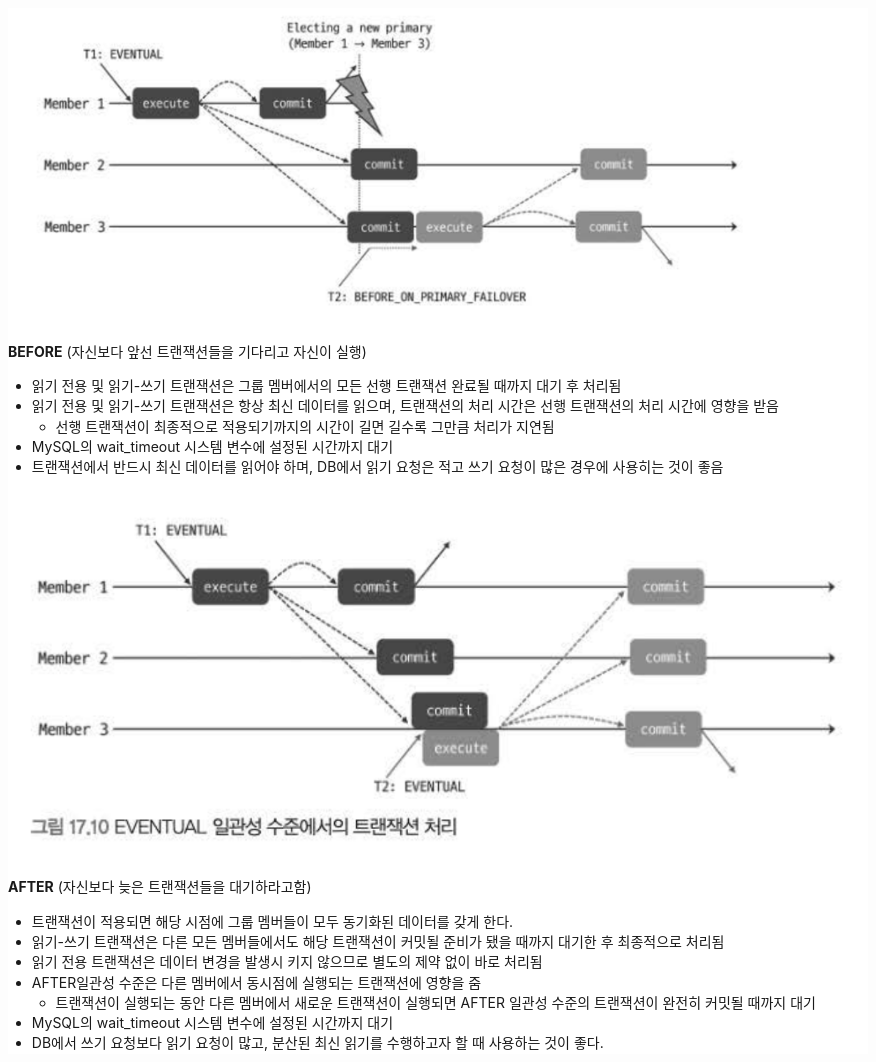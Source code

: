 ![](src/img/BEFORE_ON_PRIMARY_FAILOVER일관성%20수준에서의%20트랜잭션%20처리.png)

**BEFORE** (자신보다 앞선 트랜잭션들을 기다리고 자신이 실행)
- 읽기 전용 및 읽기-쓰기 트랜잭션은 그룹 멤버에서의 모든 선행 트랜잭션 완료될 때까지 대기 후 처리됨
- 읽기 전용 및 읽기-쓰기 트랜잭션은 항상 최신 데이터를 읽으며, 트랜잭션의 처리 시간은 선행 트랜잭션의 처리 시간에 영향을 받음
    - 선행 트랜잭션이 최종적으로 적용되기까지의 시간이 길면 길수록 그만큼 처리가 지연됨
- MySQL의 wait_timeout 시스템 변수에 설정된 시간까지 대기 
- 트랜잭션에서 반드시 최신 데이터를 읽어야 하며, DB에서 읽기 요청은 적고 쓰기 요청이 많은 경우에 사용히는 것이 좋음

![](src/img/BEFORE일관성%20수준에서의%20트랜잭션%20처리.png)

**AFTER** (자신보다 늦은 트랜잭션들을 대기하라고함)
- 트랜잭션이 적용되면 해당 시점에 그룹 멤버들이 모두 동기화된 데이터를 갖게 한다. 
- 읽기-쓰기 트랜잭션은 다른 모든 멤버들에서도 해당 트랜잭션이 커밋될 준비가 됐을 때까지 대기한 후 최종적으로 처리됨
- 읽기 전용 트랜잭션은 데이터 변경을 발생시 키지 않으므로 별도의 제약 없이 바로 처리됨
- AFTER일관성 수준은 다른 멤버에서 동시점에 실행되는 트랜잭션에 영향을 줌
    - 트랜잭션이 실행되는 동안 다른 멤버에서 새로운 트랜잭션이 실행되면 AFTER 일관성 수준의 트랜잭션이 완전히 커밋될 때까지 대기
- MySQL의 wait_timeout 시스템 변수에 설정된 시간까지 대기 
- DB에서 쓰기 요청보다 읽기 요청이 많고, 분산된 최신 읽기를 수행하고자 할 때 사용하는 것이 좋다.
